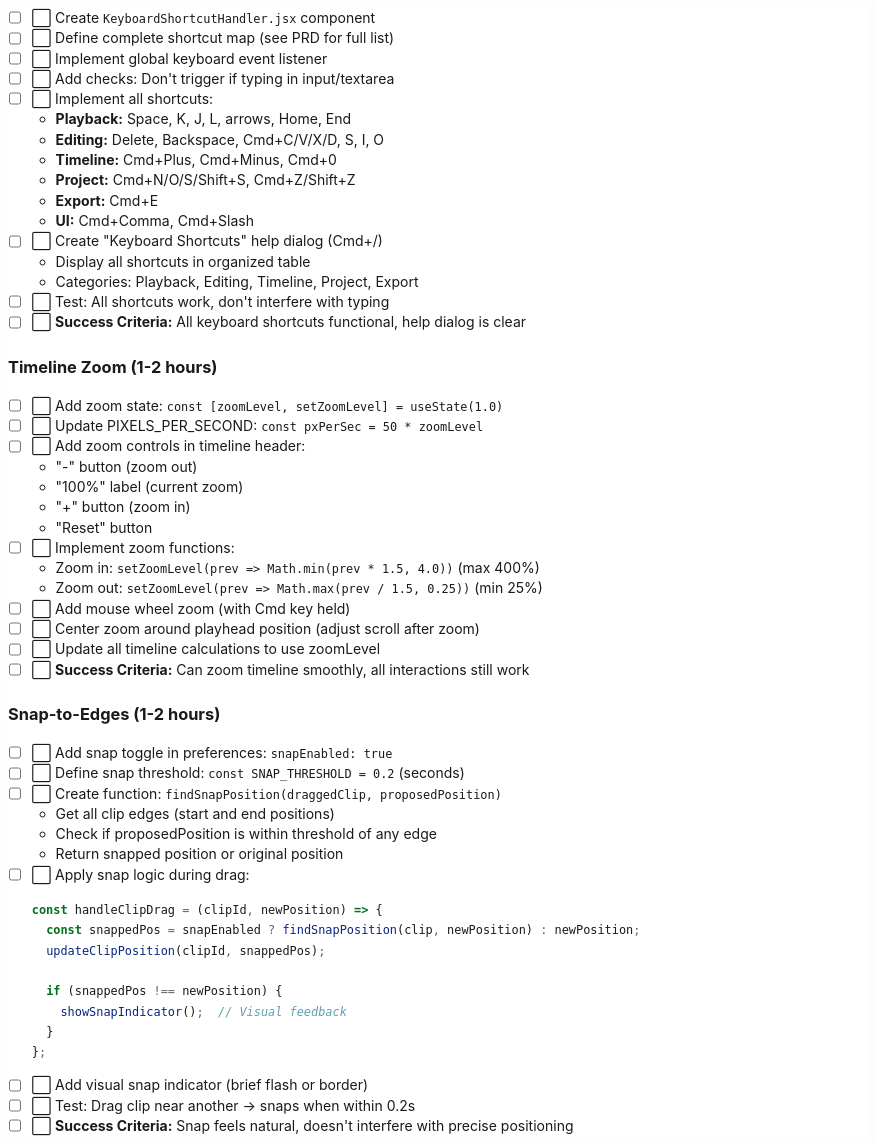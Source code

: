 - [ ] ⬜ Create `KeyboardShortcutHandler.jsx` component
- [ ] ⬜ Define complete shortcut map (see PRD for full list)
- [ ] ⬜ Implement global keyboard event listener
- [ ] ⬜ Add checks: Don't trigger if typing in input/textarea
- [ ] ⬜ Implement all shortcuts:
  - **Playback:** Space, K, J, L, arrows, Home, End
  - **Editing:** Delete, Backspace, Cmd+C/V/X/D, S, I, O
  - **Timeline:** Cmd+Plus, Cmd+Minus, Cmd+0
  - **Project:** Cmd+N/O/S/Shift+S, Cmd+Z/Shift+Z
  - **Export:** Cmd+E
  - **UI:** Cmd+Comma, Cmd+Slash
- [ ] ⬜ Create "Keyboard Shortcuts" help dialog (Cmd+/)
  - Display all shortcuts in organized table
  - Categories: Playback, Editing, Timeline, Project, Export
- [ ] ⬜ Test: All shortcuts work, don't interfere with typing
- [ ] ⬜ **Success Criteria:** All keyboard shortcuts functional, help dialog is clear

### Timeline Zoom (1-2 hours)

- [ ] ⬜ Add zoom state: `const [zoomLevel, setZoomLevel] = useState(1.0)`
- [ ] ⬜ Update PIXELS_PER_SECOND: `const pxPerSec = 50 * zoomLevel`
- [ ] ⬜ Add zoom controls in timeline header:
  - "-" button (zoom out)
  - "100%" label (current zoom)
  - "+" button (zoom in)
  - "Reset" button
- [ ] ⬜ Implement zoom functions:
  - Zoom in: `setZoomLevel(prev => Math.min(prev * 1.5, 4.0))` (max 400%)
  - Zoom out: `setZoomLevel(prev => Math.max(prev / 1.5, 0.25))` (min 25%)
- [ ] ⬜ Add mouse wheel zoom (with Cmd key held)
- [ ] ⬜ Center zoom around playhead position (adjust scroll after zoom)
- [ ] ⬜ Update all timeline calculations to use zoomLevel
- [ ] ⬜ **Success Criteria:** Can zoom timeline smoothly, all interactions still work

### Snap-to-Edges (1-2 hours)

- [ ] ⬜ Add snap toggle in preferences: `snapEnabled: true`
- [ ] ⬜ Define snap threshold: `const SNAP_THRESHOLD = 0.2` (seconds)
- [ ] ⬜ Create function: `findSnapPosition(draggedClip, proposedPosition)`
  - Get all clip edges (start and end positions)
  - Check if proposedPosition is within threshold of any edge
  - Return snapped position or original position
- [ ] ⬜ Apply snap logic during drag:
  ```javascript
  const handleClipDrag = (clipId, newPosition) => {
    const snappedPos = snapEnabled ? findSnapPosition(clip, newPosition) : newPosition;
    updateClipPosition(clipId, snappedPos);
    
    if (snappedPos !== newPosition) {
      showSnapIndicator();  // Visual feedback
    }
  };
  ```
- [ ] ⬜ Add visual snap indicator (brief flash or border)
- [ ] ⬜ Test: Drag clip near another → snaps when within 0.2s
- [ ] ⬜ **Success Criteria:** Snap feels natural, doesn't interfere with precise positioning
